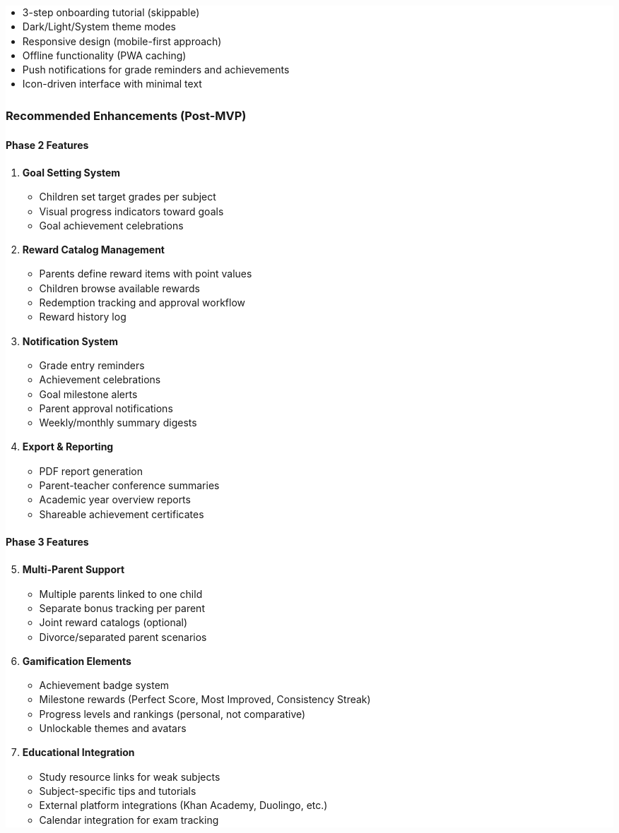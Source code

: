 - 3-step onboarding tutorial (skippable)
- Dark/Light/System theme modes
- Responsive design (mobile-first approach)
- Offline functionality (PWA caching)
- Push notifications for grade reminders and achievements
- Icon-driven interface with minimal text

### Recommended Enhancements (Post-MVP)

#### Phase 2 Features

1. **Goal Setting System**
   - Children set target grades per subject
   - Visual progress indicators toward goals
   - Goal achievement celebrations

2. **Reward Catalog Management**
   - Parents define reward items with point values
   - Children browse available rewards
   - Redemption tracking and approval workflow
   - Reward history log

3. **Notification System**
   - Grade entry reminders
   - Achievement celebrations
   - Goal milestone alerts
   - Parent approval notifications
   - Weekly/monthly summary digests

4. **Export & Reporting**
   - PDF report generation
   - Parent-teacher conference summaries
   - Academic year overview reports
   - Shareable achievement certificates

#### Phase 3 Features

5. **Multi-Parent Support**
   - Multiple parents linked to one child
   - Separate bonus tracking per parent
   - Joint reward catalogs (optional)
   - Divorce/separated parent scenarios

6. **Gamification Elements**
   - Achievement badge system
   - Milestone rewards (Perfect Score, Most Improved, Consistency Streak)
   - Progress levels and rankings (personal, not comparative)
   - Unlockable themes and avatars

7. **Educational Integration**
   - Study resource links for weak subjects
   - Subject-specific tips and tutorials
   - External platform integrations (Khan Academy, Duolingo, etc.)
   - Calendar integration for exam tracking
